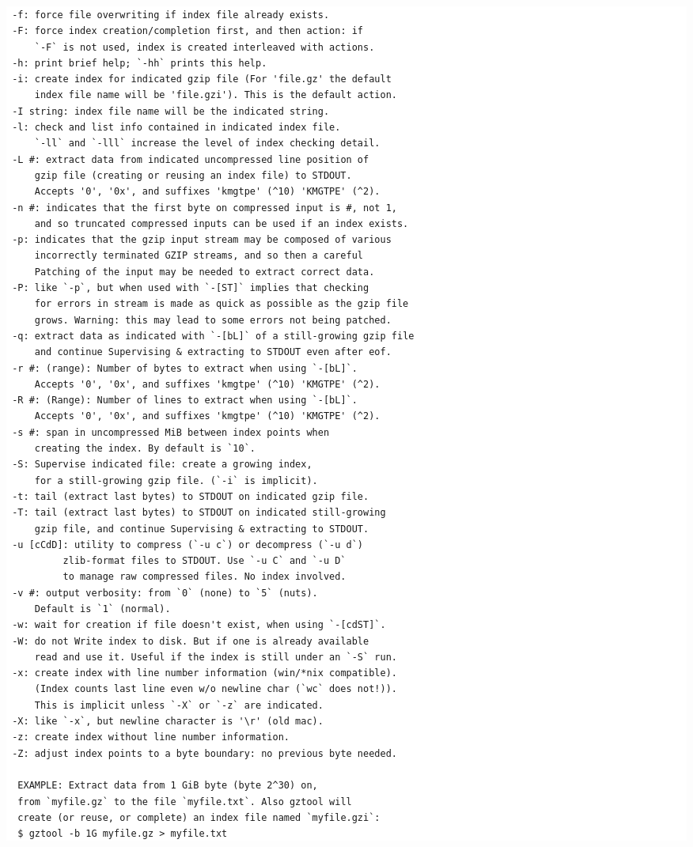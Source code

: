      -f: force file overwriting if index file already exists.
     -F: force index creation/completion first, and then action: if
         `-F` is not used, index is created interleaved with actions.
     -h: print brief help; `-hh` prints this help.
     -i: create index for indicated gzip file (For 'file.gz' the default
         index file name will be 'file.gzi'). This is the default action.
     -I string: index file name will be the indicated string.
     -l: check and list info contained in indicated index file.
         `-ll` and `-lll` increase the level of index checking detail.
     -L #: extract data from indicated uncompressed line position of
         gzip file (creating or reusing an index file) to STDOUT.
         Accepts '0', '0x', and suffixes 'kmgtpe' (^10) 'KMGTPE' (^2).
     -n #: indicates that the first byte on compressed input is #, not 1,
         and so truncated compressed inputs can be used if an index exists.
     -p: indicates that the gzip input stream may be composed of various
         incorrectly terminated GZIP streams, and so then a careful
         Patching of the input may be needed to extract correct data.
     -P: like `-p`, but when used with `-[ST]` implies that checking
         for errors in stream is made as quick as possible as the gzip file
         grows. Warning: this may lead to some errors not being patched.
     -q: extract data as indicated with `-[bL]` of a still-growing gzip file
         and continue Supervising & extracting to STDOUT even after eof.
     -r #: (range): Number of bytes to extract when using `-[bL]`.
         Accepts '0', '0x', and suffixes 'kmgtpe' (^10) 'KMGTPE' (^2).
     -R #: (Range): Number of lines to extract when using `-[bL]`.
         Accepts '0', '0x', and suffixes 'kmgtpe' (^10) 'KMGTPE' (^2).
     -s #: span in uncompressed MiB between index points when
         creating the index. By default is `10`.
     -S: Supervise indicated file: create a growing index,
         for a still-growing gzip file. (`-i` is implicit).
     -t: tail (extract last bytes) to STDOUT on indicated gzip file.
     -T: tail (extract last bytes) to STDOUT on indicated still-growing
         gzip file, and continue Supervising & extracting to STDOUT.
     -u [cCdD]: utility to compress (`-u c`) or decompress (`-u d`)
              zlib-format files to STDOUT. Use `-u C` and `-u D`
              to manage raw compressed files. No index involved.
     -v #: output verbosity: from `0` (none) to `5` (nuts).
         Default is `1` (normal).
     -w: wait for creation if file doesn't exist, when using `-[cdST]`.
     -W: do not Write index to disk. But if one is already available
         read and use it. Useful if the index is still under an `-S` run.
     -x: create index with line number information (win/*nix compatible).
         (Index counts last line even w/o newline char (`wc` does not!)).
         This is implicit unless `-X` or `-z` are indicated.
     -X: like `-x`, but newline character is '\r' (old mac).
     -z: create index without line number information.
     -Z: adjust index points to a byte boundary: no previous byte needed.

      EXAMPLE: Extract data from 1 GiB byte (byte 2^30) on,
      from `myfile.gz` to the file `myfile.txt`. Also gztool will
      create (or reuse, or complete) an index file named `myfile.gzi`:
      $ gztool -b 1G myfile.gz > myfile.txt
